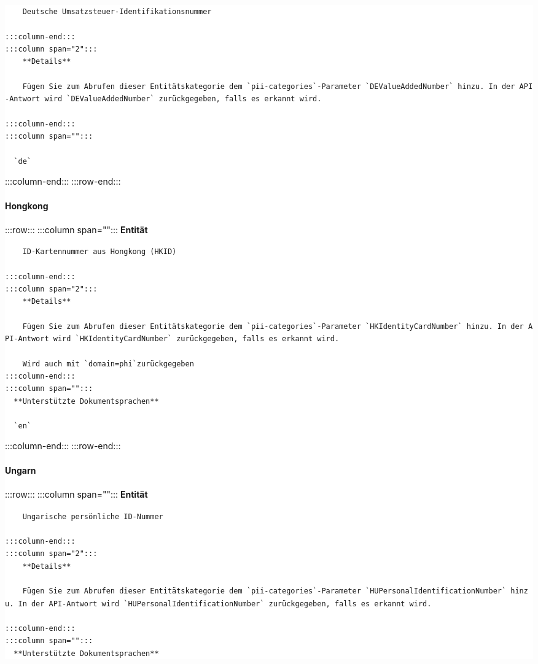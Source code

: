         Deutsche Umsatzsteuer-Identifikationsnummer

    :::column-end:::
    :::column span="2":::
        **Details**

        Fügen Sie zum Abrufen dieser Entitätskategorie dem `pii-categories`-Parameter `DEValueAddedNumber` hinzu. In der API-Antwort wird `DEValueAddedNumber` zurückgegeben, falls es erkannt wird.
      
    :::column-end:::
    :::column span="":::

      `de`
      
   :::column-end:::
:::row-end:::

#### <a name="hong-kong"></a>Hongkong

:::row:::
    :::column span="":::
        **Entität**

        ID-Kartennummer aus Hongkong (HKID)

    :::column-end:::
    :::column span="2":::
        **Details**

        Fügen Sie zum Abrufen dieser Entitätskategorie dem `pii-categories`-Parameter `HKIdentityCardNumber` hinzu. In der API-Antwort wird `HKIdentityCardNumber` zurückgegeben, falls es erkannt wird.
      
        Wird auch mit `domain=phi`zurückgegeben
    :::column-end:::
    :::column span="":::
      **Unterstützte Dokumentsprachen**

      `en`
      
   :::column-end:::
:::row-end:::

#### <a name="hungary"></a>Ungarn

:::row:::
    :::column span="":::
        **Entität**

        Ungarische persönliche ID-Nummer

    :::column-end:::
    :::column span="2":::
        **Details**

        Fügen Sie zum Abrufen dieser Entitätskategorie dem `pii-categories`-Parameter `HUPersonalIdentificationNumber` hinzu. In der API-Antwort wird `HUPersonalIdentificationNumber` zurückgegeben, falls es erkannt wird.
      
    :::column-end:::
    :::column span="":::
      **Unterstützte Dokumentsprachen**
